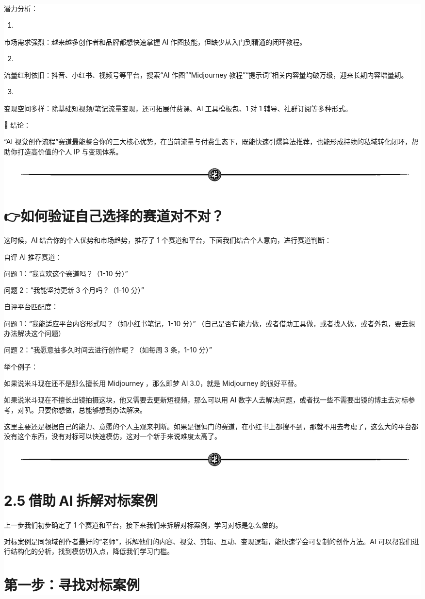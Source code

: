 潜力分析：

1.

市场需求强烈：越来越多创作者和品牌都想快速掌握 AI 作图技能，但缺少从入门到精通的闭环教程。

2.

流量红利依旧：抖音、小红书、视频号等平台，搜索“AI 作图”“Midjourney 教程”“提示词”相关内容量均破万级，迎来长期内容增量期。

3.

变现空间多样：除基础短视频/笔记流量变现，还可拓展付费课、AI 工具模板包、1 对 1 辅导、社群订阅等多种形式。

🎯 结论：

“AI 视觉创作流程”赛道最能整合你的三大核心优势，在当前流量与付费生态下，既能快速引爆算法推荐，也能形成持续的私域转化闭环，帮助你打造高价值的个人 IP 与变现体系。

![](img/35823f609b571b269bc1d2a752ab0726.png)

# 👉如何验证自己选择的赛道对不对？

这时候，AI 结合你的个人优势和市场趋势，推荐了 1 个赛道和平台，下面我们结合个人意向，进行赛道判断：

自评 AI 推荐赛道：

问题 1：“我喜欢这个赛道吗？（1-10 分）”

问题 2：“我能坚持更新 3 个月吗？（1-10 分）”

自评平台匹配度：

问题 1：“我能适应平台内容形式吗？（如小红书笔记，1-10 分）” （自己是否有能力做，或者借助工具做，或者找人做，或者外包，要去想办法解决这个问题）

问题 2：“我愿意抽多久时间去进行创作呢？（如每周 3 条，1-10 分）”

举个例子：

如果说米斗现在还不是那么擅长用 Midjourney ，那么即梦 AI 3.0，就是 Midjourney 的很好平替。

如果说米斗现在不擅长出镜拍摄这块，他又需要去更新短视频，那么可以用 AI 数字人去解决问题，或者找一些不需要出镜的博主去对标参考，对叭。只要你想做，总能够想到办法解决。

这里主要还是根据自己的能力、意愿的个人主观来判断。如果是很偏门的赛道，在小红书上都搜不到，那就不用去考虑了，这么大的平台都没有这个东西，没有对标可以快速模仿，这对一个新手来说难度太高了。

![](img/720e40ec4709ca33174f5288d054e46e.png)

# 2.5 借助 AI 拆解对标案例

上一步我们初步确定了 1 个赛道和平台，接下来我们来拆解对标案例，学习对标是怎么做的。

对标案例是同领域创作者最好的“老师”，拆解他们的内容、视觉、剪辑、互动、变现逻辑，能快速学会可复制的创作方法。AI 可以帮我们进行结构化的分析，找到模仿切入点，降低我们学习门槛。

# 第一步：寻找对标案例
